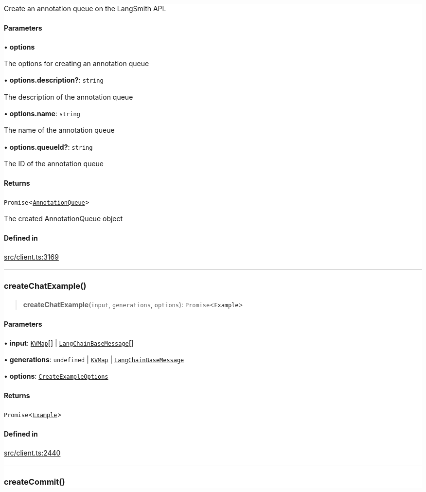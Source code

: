 Create an annotation queue on the LangSmith API.

#### Parameters

• **options**

The options for creating an annotation queue

• **options.description?**: `string`

The description of the annotation queue

• **options.name**: `string`

The name of the annotation queue

• **options.queueId?**: `string`

The ID of the annotation queue

#### Returns

`Promise`\<[`AnnotationQueue`](../../schemas/interfaces/AnnotationQueue.md)\>

The created AnnotationQueue object

#### Defined in

[src/client.ts:3169](https://github.com/langchain-ai/langsmith-sdk/blob/da3c1bb4f1396b48909bf0abac53fd717458c764/js/src/client.ts#L3169)

***

### createChatExample()

> **createChatExample**(`input`, `generations`, `options`): `Promise`\<[`Example`](../../schemas/interfaces/Example.md)\>

#### Parameters

• **input**: [`KVMap`](../../schemas/type-aliases/KVMap.md)[] \| [`LangChainBaseMessage`](../../schemas/interfaces/LangChainBaseMessage.md)[]

• **generations**: `undefined` \| [`KVMap`](../../schemas/type-aliases/KVMap.md) \| [`LangChainBaseMessage`](../../schemas/interfaces/LangChainBaseMessage.md)

• **options**: [`CreateExampleOptions`](../type-aliases/CreateExampleOptions.md)

#### Returns

`Promise`\<[`Example`](../../schemas/interfaces/Example.md)\>

#### Defined in

[src/client.ts:2440](https://github.com/langchain-ai/langsmith-sdk/blob/da3c1bb4f1396b48909bf0abac53fd717458c764/js/src/client.ts#L2440)

***

### createCommit()
